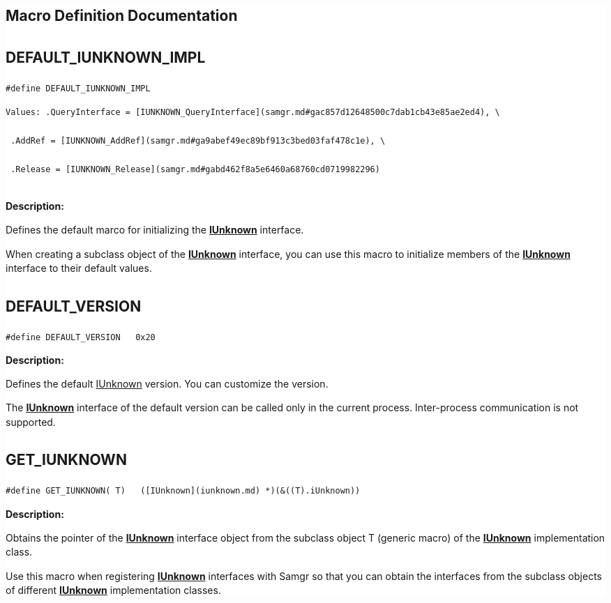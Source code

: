 ## **Macro Definition Documentation**<a name="section715252145090251"></a>

## DEFAULT\_IUNKNOWN\_IMPL<a name="gac8d8c9671531f9340427153d50ca4a2b"></a>

```
#define DEFAULT_IUNKNOWN_IMPL
```

```
Values: .QueryInterface = [IUNKNOWN_QueryInterface](samgr.md#gac857d12648500c7dab1cb43e85ae2ed4), \

 .AddRef = [IUNKNOWN_AddRef](samgr.md#ga9abef49ec89bf913c3bed03faf478c1e), \

 .Release = [IUNKNOWN_Release](samgr.md#gabd462f8a5e6460a68760cd0719982296)


```

 **Description:**

Defines the default marco for initializing the  **[IUnknown](iunknown.md)**  interface. 

When creating a subclass object of the  **[IUnknown](iunknown.md)**  interface, you can use this macro to initialize members of the  **[IUnknown](iunknown.md)**  interface to their default values. 

## DEFAULT\_VERSION<a name="ga13dae059206df8d2d9b9b42e694b3f9c"></a>

```
#define DEFAULT_VERSION   0x20
```

 **Description:**

Defines the default  [IUnknown](iunknown.md)  version. You can customize the version. 

The  **[IUnknown](iunknown.md)**  interface of the default version can be called only in the current process. Inter-process communication is not supported. 

## GET\_IUNKNOWN<a name="ga9403f55c3f75fd03854dcd37c231e05b"></a>

```
#define GET_IUNKNOWN( T)   ([IUnknown](iunknown.md) *)(&((T).iUnknown))
```

 **Description:**

Obtains the pointer of the  **[IUnknown](iunknown.md)**  interface object from the subclass object T \(generic macro\) of the  **[IUnknown](iunknown.md)**  implementation class. 

Use this macro when registering  **[IUnknown](iunknown.md)**  interfaces with Samgr so that you can obtain the interfaces from the subclass objects of different  **[IUnknown](iunknown.md)**  implementation classes. 
